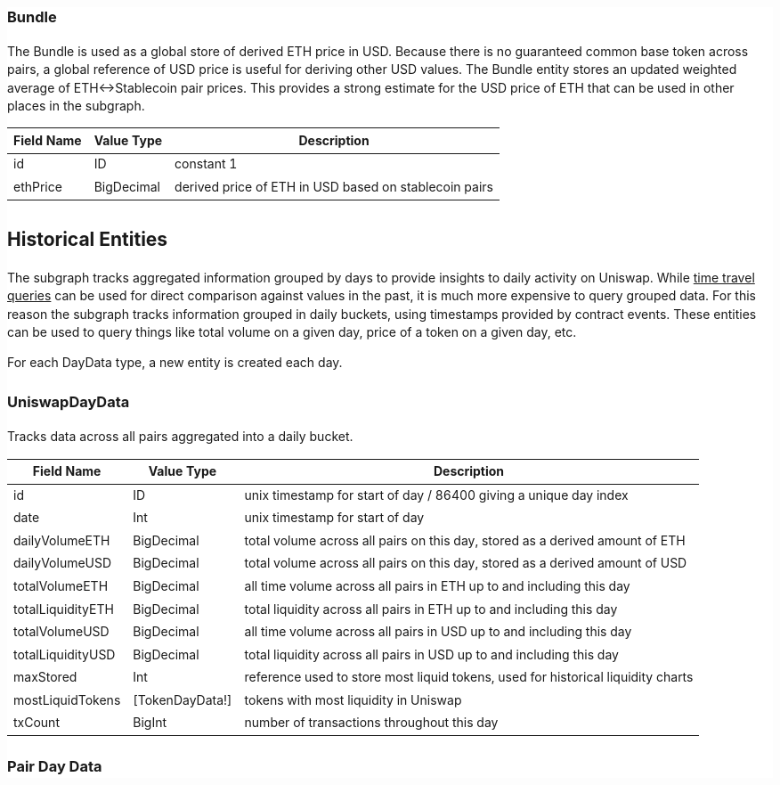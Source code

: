 ### Bundle

The Bundle is used as a global store of derived ETH price in USD. Because there is
no guaranteed common base token across pairs, a global reference of USD price is useful
for deriving other USD values. The Bundle entity stores an updated weighted average of ETH<->Stablecoin pair prices. This provides a strong estimate for the USD price of ETH that can
be used in other places in the subgraph.

| Field Name | Value Type | Description                                           |
| ---------- | ---------- | ----------------------------------------------------- |
| id         | ID         | constant 1                                            |
| ethPrice   | BigDecimal | derived price of ETH in USD based on stablecoin pairs |

## Historical Entities

The subgraph tracks aggregated information grouped by days to provide insights to daily activity on Uniswap. While [time travel queries](https://blocklytics.org/blog/ethereum-blocks-subgraph-made-for-time-travel/) can be used for direct comparison against values in the past, it is much more expensive to query grouped data. For this reason the subgraph tracks information grouped in daily buckets, using timestamps provided by contract events. These entities can be used to query things like total volume on a given day, price of a token on a given day, etc.

For each DayData type, a new entity is created each day.

### UniswapDayData

Tracks data across all pairs aggregated into a daily bucket.

| Field Name        | Value Type      | Description                                                                      |
| ----------------- | --------------- | -------------------------------------------------------------------------------- |
| id                | ID              | unix timestamp for start of day / 86400 giving a unique day index                |
| date              | Int             | unix timestamp for start of day                                                  |
| dailyVolumeETH    | BigDecimal      | total volume across all pairs on this day, stored as a derived amount of ETH     |
| dailyVolumeUSD    | BigDecimal      | total volume across all pairs on this day, stored as a derived amount of USD     |
| totalVolumeETH    | BigDecimal      | all time volume across all pairs in ETH up to and including this day             |
| totalLiquidityETH | BigDecimal      | total liquidity across all pairs in ETH up to and including this day             |
| totalVolumeUSD    | BigDecimal      | all time volume across all pairs in USD up to and including this day             |
| totalLiquidityUSD | BigDecimal      | total liquidity across all pairs in USD up to and including this day             |
| maxStored         | Int             | reference used to store most liquid tokens, used for historical liquidity charts |
| mostLiquidTokens  | [TokenDayData!] | tokens with most liquidity in Uniswap                                            |
| txCount           | BigInt          | number of transactions throughout this day                                       |

### Pair Day Data

